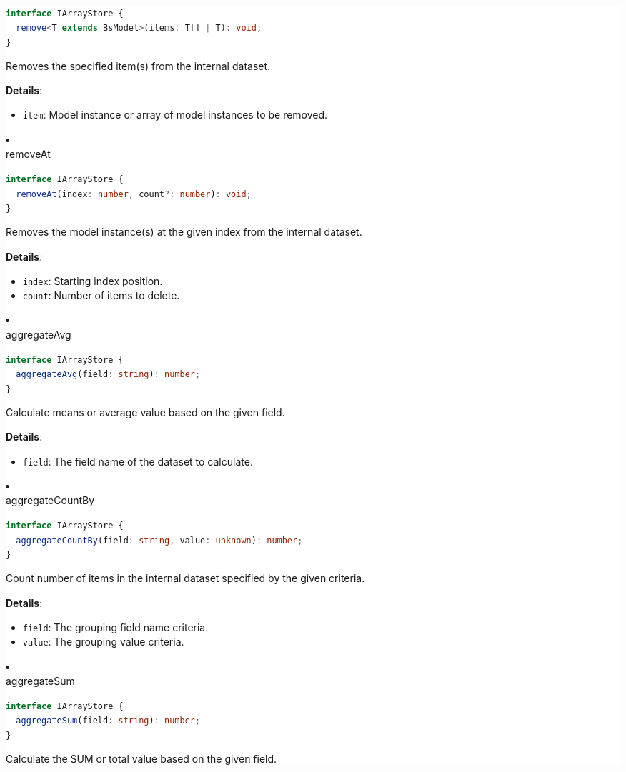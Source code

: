```ts
interface IArrayStore {
  remove<T extends BsModel>(items: T[] | T): void;
}
``` 
Removes the specified item(s) from the internal dataset.

**Details**:
* `item`: Model instance or array of model instances to be removed.

</li>
<li><div class="h5 mt-4">removeAt</div>

```ts
interface IArrayStore {
  removeAt(index: number, count?: number): void;
}
``` 
Removes the model instance(s) at the given index from the internal dataset.

**Details**:
* `index`: Starting index position.
* `count`: Number of items to delete.

</li>
<li><div class="h5 mt-4">aggregateAvg</div>

```ts
interface IArrayStore {
  aggregateAvg(field: string): number;
}
``` 
Calculate means or average value based on the given field.

**Details**:
* `field`: The field name of the dataset to calculate.

</li>
<li><div class="h5 mt-4">aggregateCountBy</div>

```ts
interface IArrayStore {
  aggregateCountBy(field: string, value: unknown): number;
}
``` 
Count number of items in the internal dataset specified by the given criteria.

**Details**:
* `field`: The grouping field name criteria.
* `value`: The grouping value criteria.

</li>
<li><div class="h5 mt-4">aggregateSum</div>

```ts
interface IArrayStore {
  aggregateSum(field: string): number;
}
``` 
Calculate the SUM or total value based on the given field.
